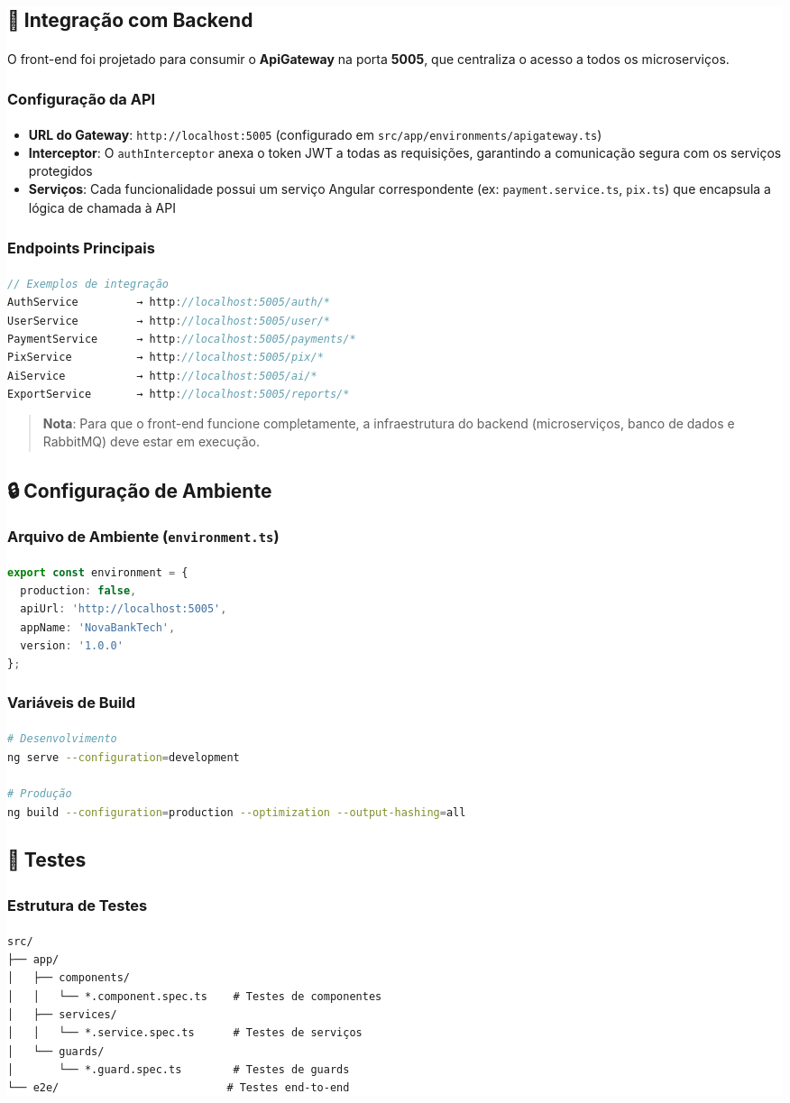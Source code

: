 ## 📡 Integração com Backend

O front-end foi projetado para consumir o **ApiGateway** na porta **5005**, que centraliza o acesso a todos os microserviços.

### Configuração da API
- **URL do Gateway**: `http://localhost:5005` (configurado em `src/app/environments/apigateway.ts`)
- **Interceptor**: O `authInterceptor` anexa o token JWT a todas as requisições, garantindo a comunicação segura com os serviços protegidos
- **Serviços**: Cada funcionalidade possui um serviço Angular correspondente (ex: `payment.service.ts`, `pix.ts`) que encapsula a lógica de chamada à API

### Endpoints Principais
```typescript
// Exemplos de integração
AuthService         → http://localhost:5005/auth/*
UserService         → http://localhost:5005/user/*
PaymentService      → http://localhost:5005/payments/*
PixService          → http://localhost:5005/pix/*
AiService           → http://localhost:5005/ai/*
ExportService       → http://localhost:5005/reports/*
```

> **Nota**: Para que o front-end funcione completamente, a infraestrutura do backend (microserviços, banco de dados e RabbitMQ) deve estar em execução.

## 🔒 Configuração de Ambiente

### Arquivo de Ambiente (`environment.ts`)
```typescript
export const environment = {
  production: false,
  apiUrl: 'http://localhost:5005',
  appName: 'NovaBankTech',
  version: '1.0.0'
};
```

### Variáveis de Build
```bash
# Desenvolvimento
ng serve --configuration=development

# Produção
ng build --configuration=production --optimization --output-hashing=all
```

## 🧪 Testes

### Estrutura de Testes
```
src/
├── app/
│   ├── components/
│   │   └── *.component.spec.ts    # Testes de componentes
│   ├── services/
│   │   └── *.service.spec.ts      # Testes de serviços
│   └── guards/
│       └── *.guard.spec.ts        # Testes de guards
└── e2e/                          # Testes end-to-end
```
